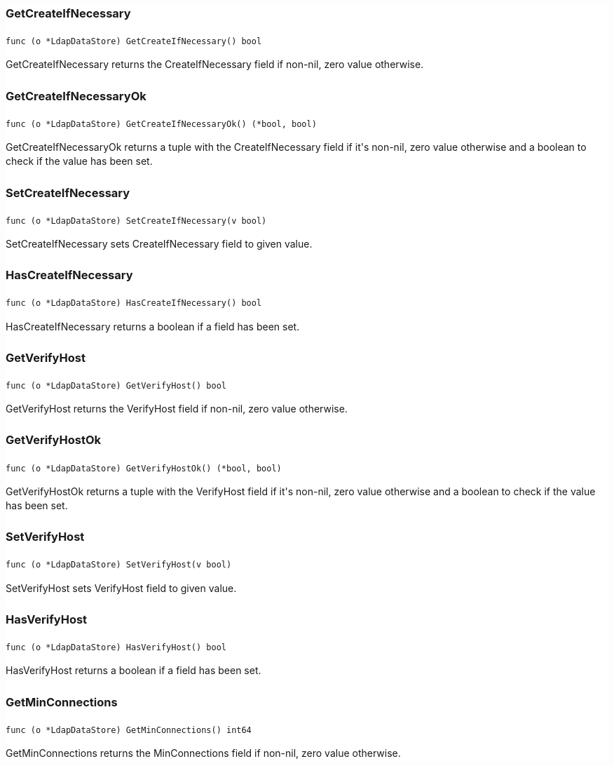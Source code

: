 ### GetCreateIfNecessary

`func (o *LdapDataStore) GetCreateIfNecessary() bool`

GetCreateIfNecessary returns the CreateIfNecessary field if non-nil, zero value otherwise.

### GetCreateIfNecessaryOk

`func (o *LdapDataStore) GetCreateIfNecessaryOk() (*bool, bool)`

GetCreateIfNecessaryOk returns a tuple with the CreateIfNecessary field if it's non-nil, zero value otherwise
and a boolean to check if the value has been set.

### SetCreateIfNecessary

`func (o *LdapDataStore) SetCreateIfNecessary(v bool)`

SetCreateIfNecessary sets CreateIfNecessary field to given value.

### HasCreateIfNecessary

`func (o *LdapDataStore) HasCreateIfNecessary() bool`

HasCreateIfNecessary returns a boolean if a field has been set.

### GetVerifyHost

`func (o *LdapDataStore) GetVerifyHost() bool`

GetVerifyHost returns the VerifyHost field if non-nil, zero value otherwise.

### GetVerifyHostOk

`func (o *LdapDataStore) GetVerifyHostOk() (*bool, bool)`

GetVerifyHostOk returns a tuple with the VerifyHost field if it's non-nil, zero value otherwise
and a boolean to check if the value has been set.

### SetVerifyHost

`func (o *LdapDataStore) SetVerifyHost(v bool)`

SetVerifyHost sets VerifyHost field to given value.

### HasVerifyHost

`func (o *LdapDataStore) HasVerifyHost() bool`

HasVerifyHost returns a boolean if a field has been set.

### GetMinConnections

`func (o *LdapDataStore) GetMinConnections() int64`

GetMinConnections returns the MinConnections field if non-nil, zero value otherwise.
